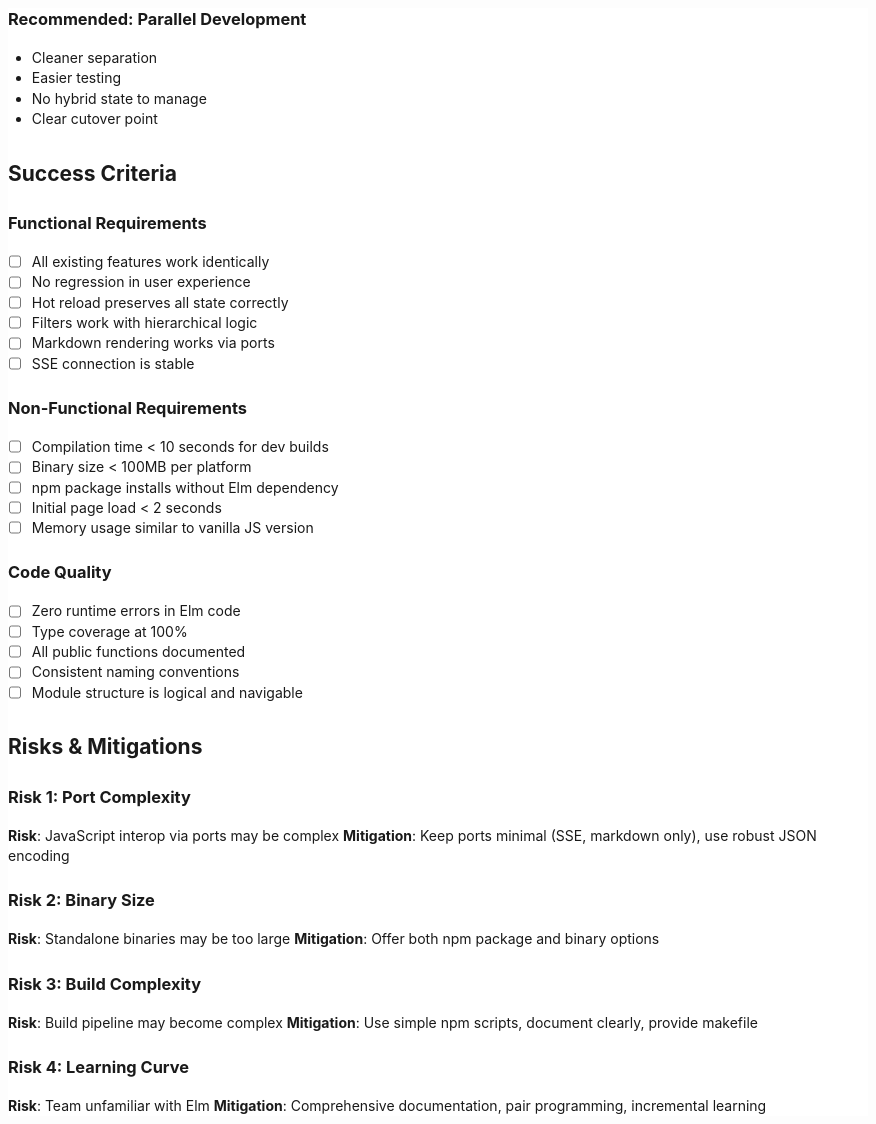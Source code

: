 ### Recommended: Parallel Development
- Cleaner separation
- Easier testing
- No hybrid state to manage
- Clear cutover point

## Success Criteria

### Functional Requirements
- [ ] All existing features work identically
- [ ] No regression in user experience
- [ ] Hot reload preserves all state correctly
- [ ] Filters work with hierarchical logic
- [ ] Markdown rendering works via ports
- [ ] SSE connection is stable

### Non-Functional Requirements
- [ ] Compilation time < 10 seconds for dev builds
- [ ] Binary size < 100MB per platform
- [ ] npm package installs without Elm dependency
- [ ] Initial page load < 2 seconds
- [ ] Memory usage similar to vanilla JS version

### Code Quality
- [ ] Zero runtime errors in Elm code
- [ ] Type coverage at 100%
- [ ] All public functions documented
- [ ] Consistent naming conventions
- [ ] Module structure is logical and navigable

## Risks & Mitigations

### Risk 1: Port Complexity
**Risk**: JavaScript interop via ports may be complex
**Mitigation**: Keep ports minimal (SSE, markdown only), use robust JSON encoding

### Risk 2: Binary Size
**Risk**: Standalone binaries may be too large
**Mitigation**: Offer both npm package and binary options

### Risk 3: Build Complexity
**Risk**: Build pipeline may become complex
**Mitigation**: Use simple npm scripts, document clearly, provide makefile

### Risk 4: Learning Curve
**Risk**: Team unfamiliar with Elm
**Mitigation**: Comprehensive documentation, pair programming, incremental learning
